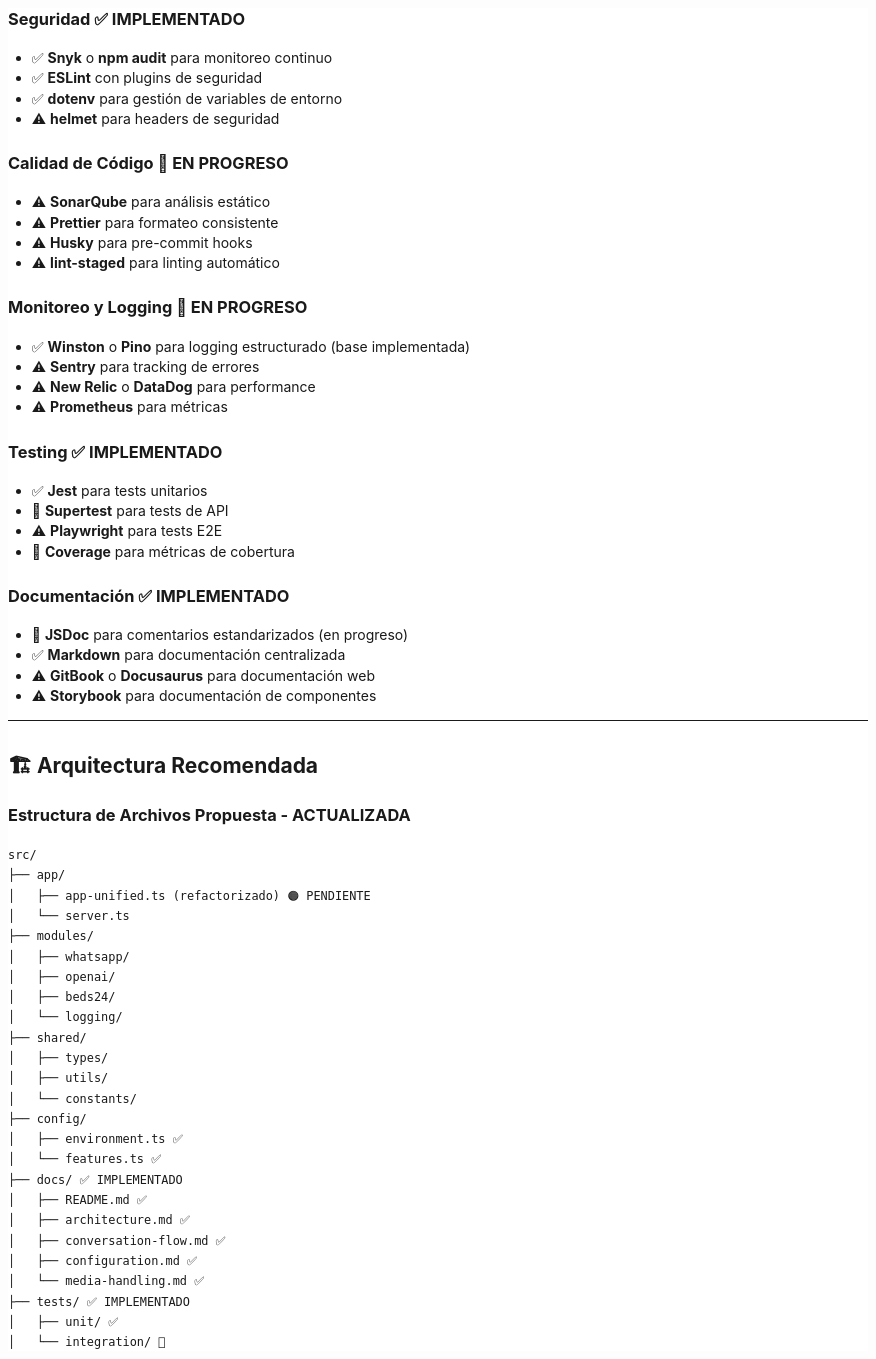 ### Seguridad ✅ IMPLEMENTADO
- ✅ **Snyk** o **npm audit** para monitoreo continuo
- ✅ **ESLint** con plugins de seguridad
- ✅ **dotenv** para gestión de variables de entorno
- ⚠️ **helmet** para headers de seguridad

### Calidad de Código 🔄 EN PROGRESO
- ⚠️ **SonarQube** para análisis estático
- ⚠️ **Prettier** para formateo consistente
- ⚠️ **Husky** para pre-commit hooks
- ⚠️ **lint-staged** para linting automático

### Monitoreo y Logging 🔄 EN PROGRESO
- ✅ **Winston** o **Pino** para logging estructurado (base implementada)
- ⚠️ **Sentry** para tracking de errores
- ⚠️ **New Relic** o **DataDog** para performance
- ⚠️ **Prometheus** para métricas

### Testing ✅ IMPLEMENTADO
- ✅ **Jest** para tests unitarios
- 🔄 **Supertest** para tests de API
- ⚠️ **Playwright** para tests E2E
- 🔄 **Coverage** para métricas de cobertura

### Documentación ✅ IMPLEMENTADO
- 🔄 **JSDoc** para comentarios estandarizados (en progreso)
- ✅ **Markdown** para documentación centralizada
- ⚠️ **GitBook** o **Docusaurus** para documentación web
- ⚠️ **Storybook** para documentación de componentes

---

## 🏗️ Arquitectura Recomendada

### Estructura de Archivos Propuesta - ACTUALIZADA
```
src/
├── app/
│   ├── app-unified.ts (refactorizado) 🟠 PENDIENTE
│   └── server.ts
├── modules/
│   ├── whatsapp/
│   ├── openai/
│   ├── beds24/
│   └── logging/
├── shared/
│   ├── types/
│   ├── utils/
│   └── constants/
├── config/
│   ├── environment.ts ✅
│   └── features.ts ✅
├── docs/ ✅ IMPLEMENTADO
│   ├── README.md ✅
│   ├── architecture.md ✅
│   ├── conversation-flow.md ✅
│   ├── configuration.md ✅
│   └── media-handling.md ✅
├── tests/ ✅ IMPLEMENTADO
│   ├── unit/ ✅
│   └── integration/ 🔄
```